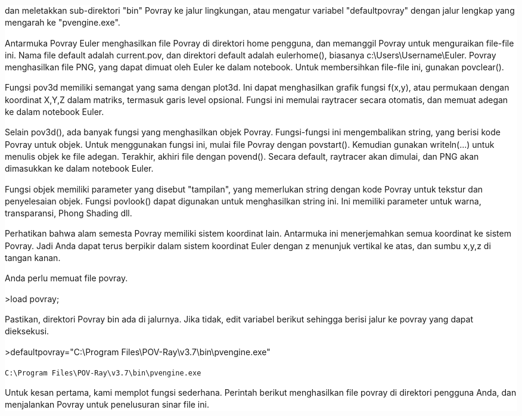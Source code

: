 
dan meletakkan sub-direktori "bin" Povray ke jalur lingkungan, atau
mengatur variabel "defaultpovray" dengan jalur lengkap yang mengarah
ke "pvengine.exe".


Antarmuka Povray Euler menghasilkan file Povray di direktori home
pengguna, dan memanggil Povray untuk menguraikan file-file ini. Nama
file default adalah current.pov, dan direktori default adalah
eulerhome(), biasanya c:\Users\Username\Euler. Povray menghasilkan
file PNG, yang dapat dimuat oleh Euler ke dalam notebook. Untuk
membersihkan file-file ini, gunakan povclear().


Fungsi pov3d memiliki semangat yang sama dengan plot3d. Ini dapat
menghasilkan grafik fungsi f(x,y), atau permukaan dengan koordinat
X,Y,Z dalam matriks, termasuk garis level opsional. Fungsi ini memulai
raytracer secara otomatis, dan memuat adegan ke dalam notebook Euler.


Selain pov3d(), ada banyak fungsi yang menghasilkan objek Povray.
Fungsi-fungsi ini mengembalikan string, yang berisi kode Povray untuk
objek. Untuk menggunakan fungsi ini, mulai file Povray dengan
povstart(). Kemudian gunakan writeln(...) untuk menulis objek ke file
adegan. Terakhir, akhiri file dengan povend(). Secara default,
raytracer akan dimulai, dan PNG akan dimasukkan ke dalam notebook
Euler.


Fungsi objek memiliki parameter yang disebut "tampilan", yang
memerlukan string dengan kode Povray untuk tekstur dan penyelesaian
objek. Fungsi povlook() dapat digunakan untuk menghasilkan string ini.
Ini memiliki parameter untuk warna, transparansi, Phong Shading dll.


Perhatikan bahwa alam semesta Povray memiliki sistem koordinat lain.
Antarmuka ini menerjemahkan semua koordinat ke sistem Povray. Jadi
Anda dapat terus berpikir dalam sistem koordinat Euler dengan z
menunjuk vertikal ke atas, dan sumbu x,y,z di tangan kanan.


Anda perlu memuat file povray.


\>load povray;


Pastikan, direktori Povray bin ada di jalurnya. Jika tidak, edit
variabel berikut sehingga berisi jalur ke povray yang dapat
dieksekusi.


\>defaultpovray="C:\\Program Files\\POV-Ray\\v3.7\\bin\\pvengine.exe"


    C:\Program Files\POV-Ray\v3.7\bin\pvengine.exe

Untuk kesan pertama, kami memplot fungsi sederhana. Perintah berikut menghasilkan file
povray di direktori pengguna Anda, dan menjalankan Povray untuk penelusuran sinar file
ini.
